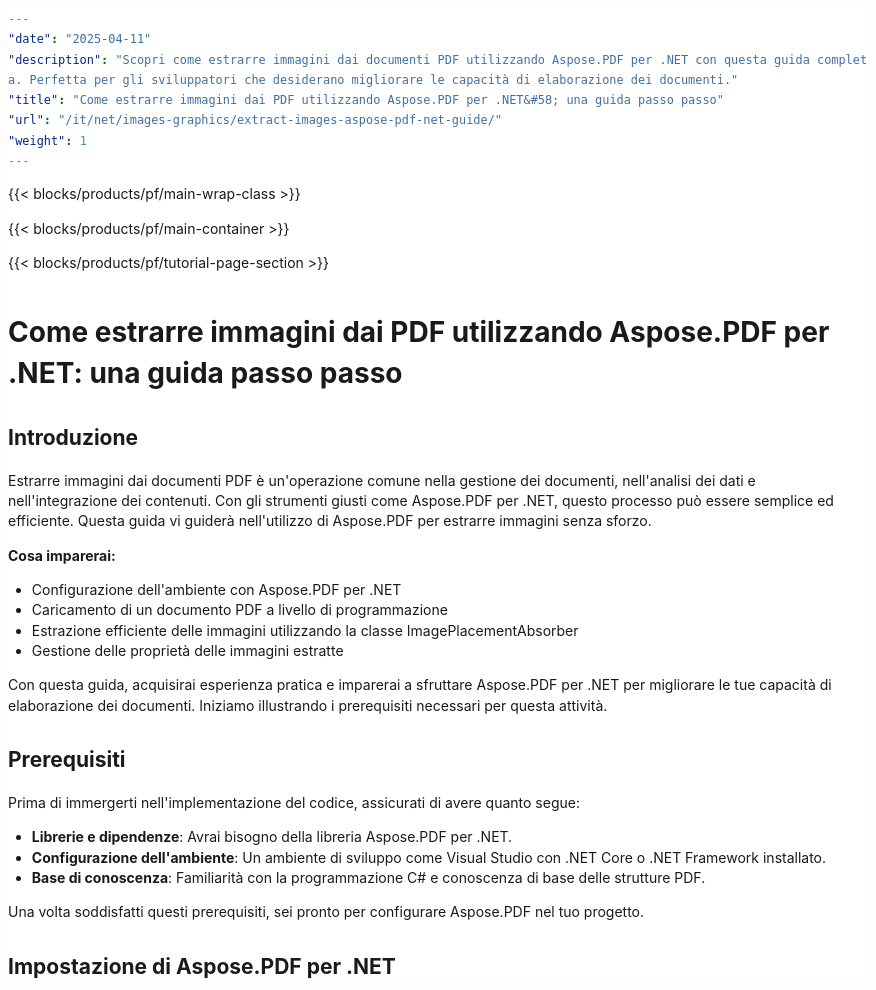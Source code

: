 ```yaml
---
"date": "2025-04-11"
"description": "Scopri come estrarre immagini dai documenti PDF utilizzando Aspose.PDF per .NET con questa guida completa. Perfetta per gli sviluppatori che desiderano migliorare le capacità di elaborazione dei documenti."
"title": "Come estrarre immagini dai PDF utilizzando Aspose.PDF per .NET&#58; una guida passo passo"
"url": "/it/net/images-graphics/extract-images-aspose-pdf-net-guide/"
"weight": 1
---
```


{{< blocks/products/pf/main-wrap-class >}}

{{< blocks/products/pf/main-container >}}

{{< blocks/products/pf/tutorial-page-section >}}


# Come estrarre immagini dai PDF utilizzando Aspose.PDF per .NET: una guida passo passo

## Introduzione

Estrarre immagini dai documenti PDF è un'operazione comune nella gestione dei documenti, nell'analisi dei dati e nell'integrazione dei contenuti. Con gli strumenti giusti come Aspose.PDF per .NET, questo processo può essere semplice ed efficiente. Questa guida vi guiderà nell'utilizzo di Aspose.PDF per estrarre immagini senza sforzo.

**Cosa imparerai:**
- Configurazione dell'ambiente con Aspose.PDF per .NET
- Caricamento di un documento PDF a livello di programmazione
- Estrazione efficiente delle immagini utilizzando la classe ImagePlacementAbsorber
- Gestione delle proprietà delle immagini estratte

Con questa guida, acquisirai esperienza pratica e imparerai a sfruttare Aspose.PDF per .NET per migliorare le tue capacità di elaborazione dei documenti. Iniziamo illustrando i prerequisiti necessari per questa attività.

## Prerequisiti

Prima di immergerti nell'implementazione del codice, assicurati di avere quanto segue:
- **Librerie e dipendenze**: Avrai bisogno della libreria Aspose.PDF per .NET.
- **Configurazione dell'ambiente**: Un ambiente di sviluppo come Visual Studio con .NET Core o .NET Framework installato.
- **Base di conoscenza**: Familiarità con la programmazione C# e conoscenza di base delle strutture PDF.

Una volta soddisfatti questi prerequisiti, sei pronto per configurare Aspose.PDF nel tuo progetto.

## Impostazione di Aspose.PDF per .NET
